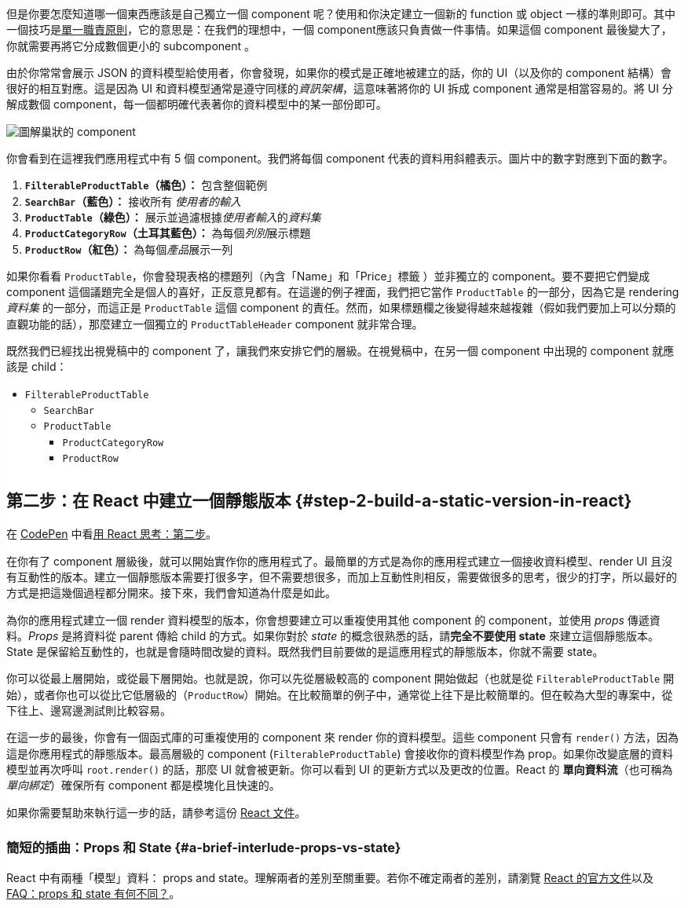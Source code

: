 但是你要怎麼知道哪一個東西應該是自己獨立一個 component 呢？使用和你決定建立一個新的 function 或 object 一樣的準則即可。其中一個技巧是[單一職責原則](https://en.wikipedia.org/wiki/Single_responsibility_principle)，它的意思是：在我們的理想中，一個 component應該只負責做一件事情。如果這個 component 最後變大了，你就需要再將它分成數個更小的 subcomponent 。

由於你常常會展示 JSON 的資料模型給使用者，你會發現，如果你的模式是正確地被建立的話，你的 UI（以及你的 component 結構）會很好的相互對應。這是因為 UI 和資料模型通常是遵守同樣的*資訊架構*，這意味著將你的 UI 拆成 component 通常是相當容易的。將 UI 分解成數個 component，每一個都明確代表著你的資料模型中的某一部份即可。

![圖解巢狀的 component](../images/blog/thinking-in-react-components.png)

你會看到在這裡我們應用程式中有 5 個 component。我們將每個 component 代表的資料用斜體表示。圖片中的數字對應到下面的數字。

  1. **`FilterableProductTable`（橘色）：** 包含整個範例
  2. **`SearchBar`（藍色）：** 接收所有 *使用者的輸入*
  3. **`ProductTable`（綠色）：** 展示並過濾根據*使用者輸入*的*資料集*
  4. **`ProductCategoryRow`（土耳其藍色）：** 為每個*列別*展示標題
  5. **`ProductRow`（紅色）：** 為每個*產品*展示一列

如果你看看 `ProductTable`，你會發現表格的標題列（內含「Name」和「Price」標籤 ）並非獨立的 component。要不要把它們變成 component 這個議題完全是個人的喜好，正反意見都有。在這邊的例子裡面，我們把它當作 `ProductTable` 的一部分，因為它是 rendering *資料集* 的一部分，而這正是 `ProductTable` 這個 component 的責任。然而，如果標題欄之後變得越來越複雜（假如我們要加上可以分類的直觀功能的話），那麼建立一個獨立的 `ProductTableHeader` component 就非常合理。

既然我們已經找出視覺稿中的 component 了，讓我們來安排它們的層級。在視覺稿中，在另一個 component 中出現的 component 就應該是 child：

  * `FilterableProductTable`
    * `SearchBar`
    * `ProductTable`
      * `ProductCategoryRow`
      * `ProductRow`

## 第二步：在 React 中建立一個靜態版本 {#step-2-build-a-static-version-in-react}

<p data-height="600" data-theme-id="0" data-slug-hash="BwWzwm" data-default-tab="js" data-user="lacker" data-embed-version="2" class="codepen">在 <a href="http://codepen.io">CodePen</a> 中看<a href="https://codepen.io/gaearon/pen/BwWzwm">用 React 思考：第二步</a>。</p>
<script async src="https://production-assets.codepen.io/assets/embed/ei.js"></script>

在你有了 component 層級後，就可以開始實作你的應用程式了。最簡單的方式是為你的應用程式建立一個接收資料模型、render UI 且沒有互動性的版本。建立一個靜態版本需要打很多字，但不需要想很多，而加上互動性則相反，需要做很多的思考，很少的打字，所以最好的方式是把這幾個過程都分開來。接下來，我們會知道為什麼是如此。

為你的應用程式建立一個 render 資料模型的版本，你會想要建立可以重複使用其他 component 的 component，並使用 *props* 傳遞資料。*Props* 是將資料從 parent 傳給 child 的方式。如果你對於 *state* 的概念很熟悉的話，請**完全不要使用 state** 來建立這個靜態版本。State 是保留給互動性的，也就是會隨時間改變的資料。既然我們目前要做的是這應用程式的靜態版本，你就不需要 state。

你可以從最上層開始，或從最下層開始。也就是說，你可以先從層級較高的 component 開始做起（也就是從 `FilterableProductTable` 開始），或者你也可以從比它低層級的（`ProductRow`）開始。在比較簡單的例子中，通常從上往下是比較簡單的。但在較為大型的專案中，從下往上、邊寫邊測試則比較容易。

在這一步的最後，你會有一個函式庫的可重複使用的 component 來 render 你的資料模型。這些 component 只會有 `render()` 方法，因為這是你應用程式的靜態版本。最高層級的 component (`FilterableProductTable`) 會接收你的資料模型作為 prop。如果你改變底層的資料模型並再次呼叫 `root.render()` 的話，那麼 UI 就會被更新。你可以看到 UI 的更新方式以及更改的位置。React 的 **單向資料流**（也可稱為*單向綁定*）確保所有 component 都是模塊化且快速的。

如果你需要幫助來執行這一步的話，請參考這份 [React 文件](/docs/getting-started.html)。

### 簡短的插曲：Props 和 State {#a-brief-interlude-props-vs-state}

React 中有兩種「模型」資料： props and state。理解兩者的差別至關重要。若你不確定兩者的差別，請瀏覽 [React 的官方文件](/docs/state-and-lifecycle.html)以及 [FAQ：props 和 state 有何不同？](/docs/faq-state.html#what-is-the-difference-between-state-and-props)。
